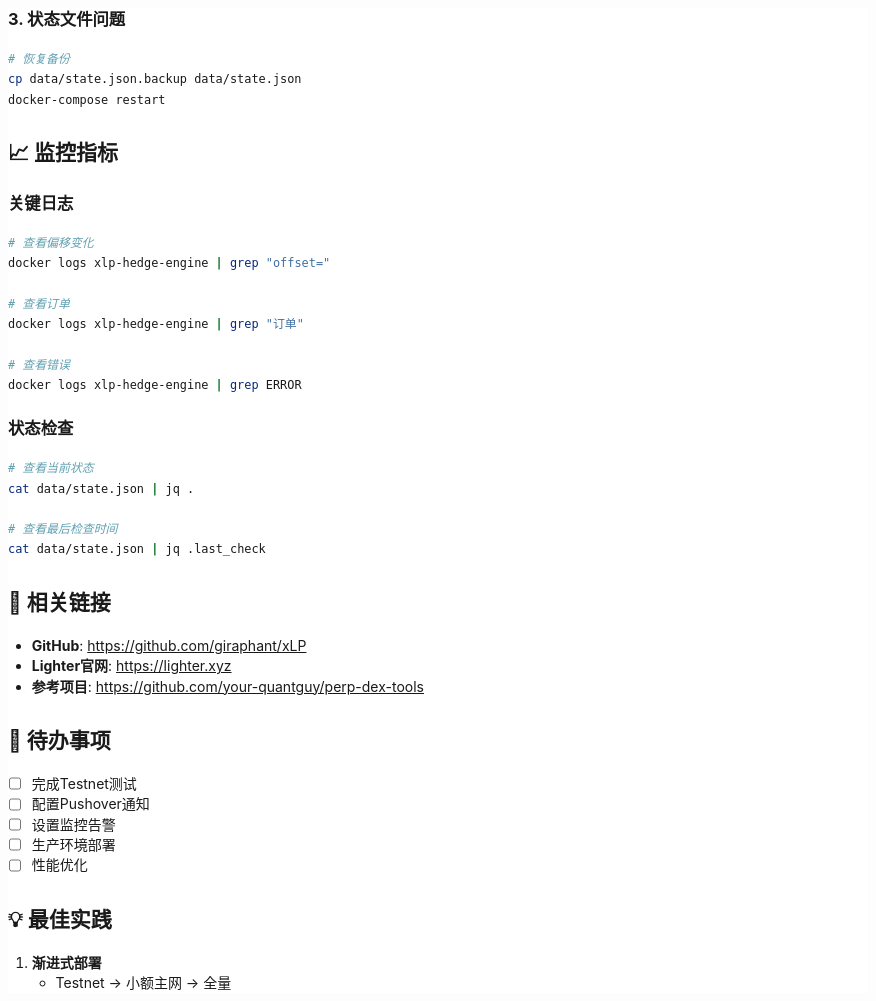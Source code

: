 ### 3. 状态文件问题

```bash
# 恢复备份
cp data/state.json.backup data/state.json
docker-compose restart
```

## 📈 监控指标

### 关键日志

```bash
# 查看偏移变化
docker logs xlp-hedge-engine | grep "offset="

# 查看订单
docker logs xlp-hedge-engine | grep "订单"

# 查看错误
docker logs xlp-hedge-engine | grep ERROR
```

### 状态检查

```bash
# 查看当前状态
cat data/state.json | jq .

# 查看最后检查时间
cat data/state.json | jq .last_check
```

## 🔗 相关链接

- **GitHub**: https://github.com/giraphant/xLP
- **Lighter官网**: https://lighter.xyz
- **参考项目**: https://github.com/your-quantguy/perp-dex-tools

## 📝 待办事项

- [ ] 完成Testnet测试
- [ ] 配置Pushover通知
- [ ] 设置监控告警
- [ ] 生产环境部署
- [ ] 性能优化

## 💡 最佳实践

1. **渐进式部署**
   - Testnet → 小额主网 → 全量

